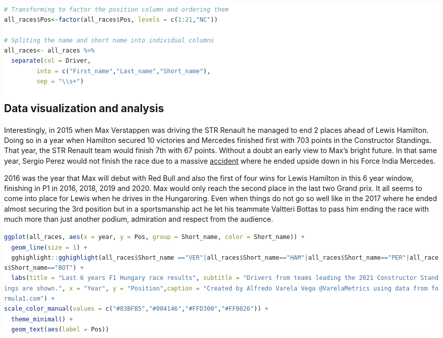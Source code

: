 ``` r
# Transforming to factor the position column and ordering them 
all_races$Pos<-factor(all_races$Pos, levels = c(1:21,"NC"))

# Spliting the name and short name into individual columns 
all_races<- all_races %>%  
  separate(col = Driver,
         into = c("First_name","Last_name","Short_name"),
         sep = "\\s+")
```

## Data visualization and analysis

Interestingly, in 2015 when Max Verstappen was driving the STR Renault
he managed to end 2 places ahead of Lewis Hamilton. Doing so in a year
when Hamilton secured 10 victories and Mercedes finished first with 703
points in the Constructor Standings. That year, the STR Renault team
would finish 7th with 67 points. Without a doubt an early view to Max’s
bright future. In that same year, Sergio Perez would not finish the race
due to a massive [accident](https://www.youtube.com/watch?v=GxLztchb138)
where he ended upside down in his Force India Mercedes.

2016 was the year that Max will debut with Red Bull and also the first
of four wins for Lewis Hamilton in this 6 year window, finishing in P1
in 2016, 2018, 2019 and 2020. Max would only reach the second place in
the last two Grand prix. It all seems to come into place for Lewis when
he drives in the Hungaroring. Even when things do not go so well like in
the 2017 where he ended almost securing the 3rd position but in a
sportsmanship act he let his teammate Valtteri Bottas to pass him ending
the race with much more than just another podium, admiration and respect
from the audience.

``` r
ggplot(all_races, aes(x = year, y = Pos, group = Short_name, color = Short_name)) +
  geom_line(size = 1) +
  gghighlight::gghighlight(all_races$Short_name =="VER"|all_races$Short_name=="HAM"|all_races$Short_name=="PER"|all_races$Short_name=="BOT") +
  labs(title = "Last 6 years F1 Hungary race results", subtitle = "Drivers from teams leading the 2021 Constructor Standings are shown.", x = "Year", y = "Position",caption = "Created by Alfredo Varela Vega @VarelaMetrics using data from formula1.com") + 
scale_color_manual(values = c("#03BFB5","#004146","#FFD300","#FF0026")) +
  theme_minimal() +
  geom_text(aes(label = Pos)) 
```
